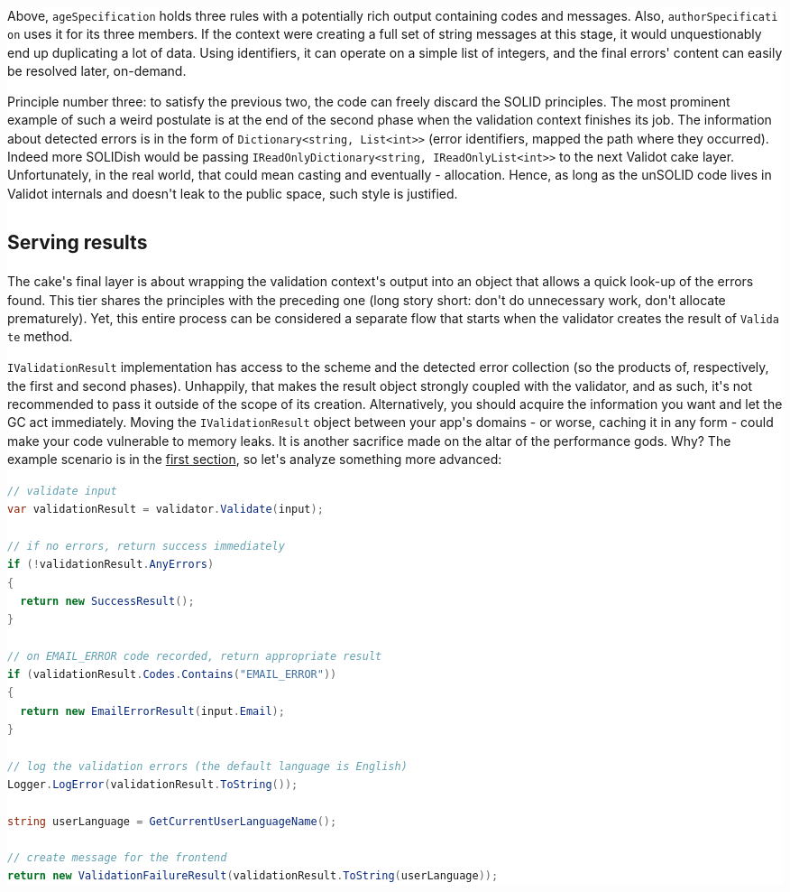 Above, `ageSpecification` holds three rules with a potentially rich output containing codes and messages. Also, `authorSpecification` uses it for its three members. If the context were creating a full set of string messages at this stage, it would unquestionably end up duplicating a lot of data. Using identifiers, it can operate on a simple list of integers, and the final errors' content can easily be resolved later, on-demand.

Principle number three: to satisfy the previous two, the code can freely discard the SOLID principles. The most prominent example of such a weird postulate is at the end of the second phase when the validation context finishes its job. The information about detected errors is in the form of `Dictionary<string, List<int>>` (error identifiers, mapped the path where they occurred). Indeed more SOLIDish would be passing `IReadOnlyDictionary<string, IReadOnlyList<int>>` to the next Validot cake layer. Unfortunately, in the real world, that could mean casting and eventually - allocation. Hence, as long as the unSOLID code lives in Validot internals and doesn't leak to the public space, such style is justified.

## Serving results

The cake's final layer is about wrapping the validation context's output into an object that allows a quick look-up of the errors found. This tier shares the principles with the preceding one (long story short: don't do unnecessary work, don't allocate prematurely). Yet, this entire process can be considered a separate flow that starts when the validator creates the result of `Validate` method.

`IValidationResult` implementation has access to the scheme and the detected error collection (so the products of, respectively, the first and second phases). Unhappily, that makes the result object strongly coupled with the validator, and as such, it's not recommended to pass it outside of the scope of its creation. Alternatively, you should acquire the information you want and let the GC act immediately. Moving the `IValidationResult` object between your app's domains - or worse, caching it in any form - could make your code vulnerable to memory leaks. It is another sacrifice made on the altar of the performance gods. Why? The example scenario is in the [first section](#a-three-layer-cake), so let's analyze something more advanced:

``` csharp
// validate input
var validationResult = validator.Validate(input);

// if no errors, return success immediately
if (!validationResult.AnyErrors)
{
  return new SuccessResult();
}

// on EMAIL_ERROR code recorded, return appropriate result
if (validationResult.Codes.Contains("EMAIL_ERROR"))
{
  return new EmailErrorResult(input.Email);
}

// log the validation errors (the default language is English)
Logger.LogError(validationResult.ToString());

string userLanguage = GetCurrentUserLanguageName();

// create message for the frontend
return new ValidationFailureResult(validationResult.ToString(userLanguage));
```
